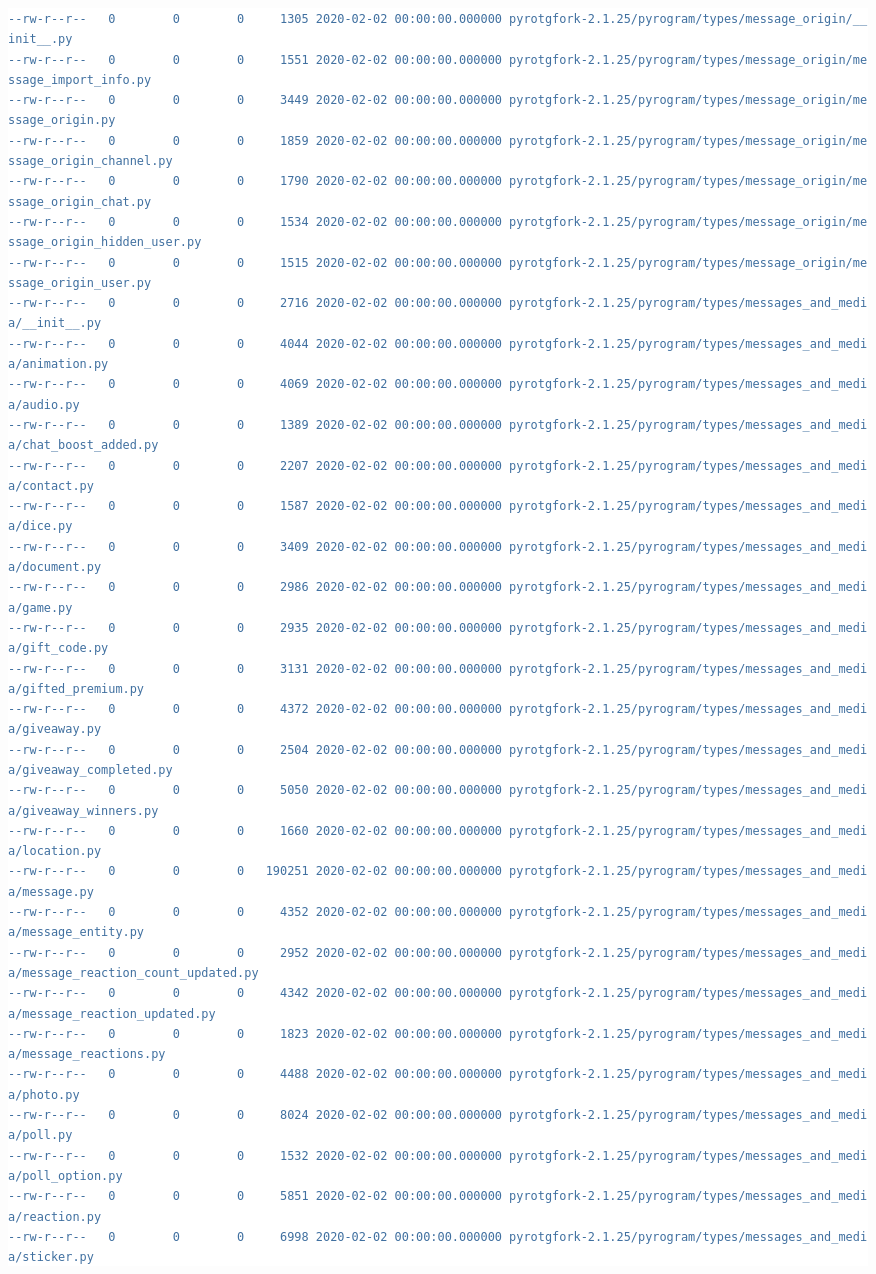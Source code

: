 ```diff
--rw-r--r--   0        0        0     1305 2020-02-02 00:00:00.000000 pyrotgfork-2.1.25/pyrogram/types/message_origin/__init__.py
--rw-r--r--   0        0        0     1551 2020-02-02 00:00:00.000000 pyrotgfork-2.1.25/pyrogram/types/message_origin/message_import_info.py
--rw-r--r--   0        0        0     3449 2020-02-02 00:00:00.000000 pyrotgfork-2.1.25/pyrogram/types/message_origin/message_origin.py
--rw-r--r--   0        0        0     1859 2020-02-02 00:00:00.000000 pyrotgfork-2.1.25/pyrogram/types/message_origin/message_origin_channel.py
--rw-r--r--   0        0        0     1790 2020-02-02 00:00:00.000000 pyrotgfork-2.1.25/pyrogram/types/message_origin/message_origin_chat.py
--rw-r--r--   0        0        0     1534 2020-02-02 00:00:00.000000 pyrotgfork-2.1.25/pyrogram/types/message_origin/message_origin_hidden_user.py
--rw-r--r--   0        0        0     1515 2020-02-02 00:00:00.000000 pyrotgfork-2.1.25/pyrogram/types/message_origin/message_origin_user.py
--rw-r--r--   0        0        0     2716 2020-02-02 00:00:00.000000 pyrotgfork-2.1.25/pyrogram/types/messages_and_media/__init__.py
--rw-r--r--   0        0        0     4044 2020-02-02 00:00:00.000000 pyrotgfork-2.1.25/pyrogram/types/messages_and_media/animation.py
--rw-r--r--   0        0        0     4069 2020-02-02 00:00:00.000000 pyrotgfork-2.1.25/pyrogram/types/messages_and_media/audio.py
--rw-r--r--   0        0        0     1389 2020-02-02 00:00:00.000000 pyrotgfork-2.1.25/pyrogram/types/messages_and_media/chat_boost_added.py
--rw-r--r--   0        0        0     2207 2020-02-02 00:00:00.000000 pyrotgfork-2.1.25/pyrogram/types/messages_and_media/contact.py
--rw-r--r--   0        0        0     1587 2020-02-02 00:00:00.000000 pyrotgfork-2.1.25/pyrogram/types/messages_and_media/dice.py
--rw-r--r--   0        0        0     3409 2020-02-02 00:00:00.000000 pyrotgfork-2.1.25/pyrogram/types/messages_and_media/document.py
--rw-r--r--   0        0        0     2986 2020-02-02 00:00:00.000000 pyrotgfork-2.1.25/pyrogram/types/messages_and_media/game.py
--rw-r--r--   0        0        0     2935 2020-02-02 00:00:00.000000 pyrotgfork-2.1.25/pyrogram/types/messages_and_media/gift_code.py
--rw-r--r--   0        0        0     3131 2020-02-02 00:00:00.000000 pyrotgfork-2.1.25/pyrogram/types/messages_and_media/gifted_premium.py
--rw-r--r--   0        0        0     4372 2020-02-02 00:00:00.000000 pyrotgfork-2.1.25/pyrogram/types/messages_and_media/giveaway.py
--rw-r--r--   0        0        0     2504 2020-02-02 00:00:00.000000 pyrotgfork-2.1.25/pyrogram/types/messages_and_media/giveaway_completed.py
--rw-r--r--   0        0        0     5050 2020-02-02 00:00:00.000000 pyrotgfork-2.1.25/pyrogram/types/messages_and_media/giveaway_winners.py
--rw-r--r--   0        0        0     1660 2020-02-02 00:00:00.000000 pyrotgfork-2.1.25/pyrogram/types/messages_and_media/location.py
--rw-r--r--   0        0        0   190251 2020-02-02 00:00:00.000000 pyrotgfork-2.1.25/pyrogram/types/messages_and_media/message.py
--rw-r--r--   0        0        0     4352 2020-02-02 00:00:00.000000 pyrotgfork-2.1.25/pyrogram/types/messages_and_media/message_entity.py
--rw-r--r--   0        0        0     2952 2020-02-02 00:00:00.000000 pyrotgfork-2.1.25/pyrogram/types/messages_and_media/message_reaction_count_updated.py
--rw-r--r--   0        0        0     4342 2020-02-02 00:00:00.000000 pyrotgfork-2.1.25/pyrogram/types/messages_and_media/message_reaction_updated.py
--rw-r--r--   0        0        0     1823 2020-02-02 00:00:00.000000 pyrotgfork-2.1.25/pyrogram/types/messages_and_media/message_reactions.py
--rw-r--r--   0        0        0     4488 2020-02-02 00:00:00.000000 pyrotgfork-2.1.25/pyrogram/types/messages_and_media/photo.py
--rw-r--r--   0        0        0     8024 2020-02-02 00:00:00.000000 pyrotgfork-2.1.25/pyrogram/types/messages_and_media/poll.py
--rw-r--r--   0        0        0     1532 2020-02-02 00:00:00.000000 pyrotgfork-2.1.25/pyrogram/types/messages_and_media/poll_option.py
--rw-r--r--   0        0        0     5851 2020-02-02 00:00:00.000000 pyrotgfork-2.1.25/pyrogram/types/messages_and_media/reaction.py
--rw-r--r--   0        0        0     6998 2020-02-02 00:00:00.000000 pyrotgfork-2.1.25/pyrogram/types/messages_and_media/sticker.py
```